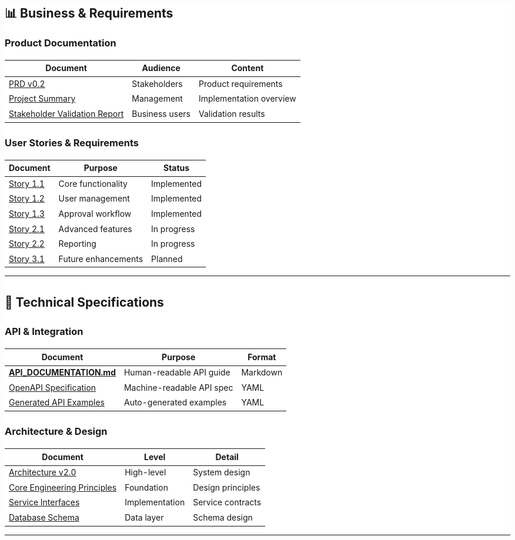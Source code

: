 
## 📊 Business & Requirements

### Product Documentation
| Document | Audience | Content |
|----------|----------|---------|
| [PRD v0.2](prd-v0.2.md) | Stakeholders | Product requirements |
| [Project Summary](project-summary-policy-implementation.md) | Management | Implementation overview |
| [Stakeholder Validation Report](stakeholder-validation-report.md) | Business users | Validation results |

### User Stories & Requirements
| Document | Purpose | Status |
|----------|---------|--------|
| [Story 1.1](stories/1.1.story.md) | Core functionality | Implemented |
| [Story 1.2](stories/1.2.story.md) | User management | Implemented |
| [Story 1.3](stories/1.3.story.md) | Approval workflow | Implemented |
| [Story 2.1](stories/2.1.story.md) | Advanced features | In progress |
| [Story 2.2](stories/2.2.story.md) | Reporting | In progress |
| [Story 3.1](stories/3.1.story.md) | Future enhancements | Planned |

---

## 🔧 Technical Specifications

### API & Integration
| Document | Purpose | Format |
|----------|---------|--------|
| **[API_DOCUMENTATION.md](API_DOCUMENTATION.md)** | Human-readable API guide | Markdown |
| [OpenAPI Specification](openapi.yaml) | Machine-readable API spec | YAML |
| [Generated API Examples](generated/openapi/) | Auto-generated examples | YAML |

### Architecture & Design
| Document | Level | Detail |
|----------|-------|--------|
| [Architecture v2.0](architecture-v2.0-microservices-ready.md) | High-level | System design |
| [Core Engineering Principles](architecture/00_core_engineering_principles.md) | Foundation | Design principles |
| [Service Interfaces](architecture/service-interfaces.md) | Implementation | Service contracts |
| [Database Schema](database-schema-microservices-organization.md) | Data layer | Schema design |

---